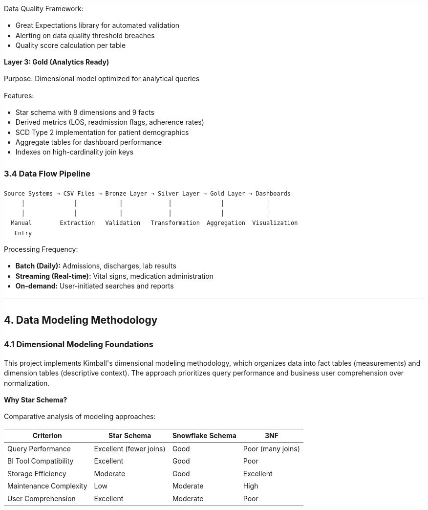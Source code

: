 Data Quality Framework:
- Great Expectations library for automated validation
- Alerting on data quality threshold breaches
- Quality score calculation per table

**Layer 3: Gold (Analytics Ready)**

Purpose: Dimensional model optimized for analytical queries

Features:
- Star schema with 8 dimensions and 9 facts
- Derived metrics (LOS, readmission flags, adherence rates)
- SCD Type 2 implementation for patient demographics
- Aggregate tables for dashboard performance
- Indexes on high-cardinality join keys

### 3.4 Data Flow Pipeline

```
Source Systems → CSV Files → Bronze Layer → Silver Layer → Gold Layer → Dashboards
     │              │            │             │              │            │
     │              │            │             │              │            │
  Manual        Extraction   Validation   Transformation  Aggregation  Visualization
   Entry                                                                       
```

Processing Frequency:
- **Batch (Daily):** Admissions, discharges, lab results
- **Streaming (Real-time):** Vital signs, medication administration
- **On-demand:** User-initiated searches and reports

---

## 4. Data Modeling Methodology

### 4.1 Dimensional Modeling Foundations

This project implements Kimball's dimensional modeling methodology, which organizes data into fact tables (measurements) and dimension tables (descriptive context). The approach prioritizes query performance and business user comprehension over normalization.

**Why Star Schema?**

Comparative analysis of modeling approaches:

| Criterion | Star Schema | Snowflake Schema | 3NF |
|-----------|-------------|------------------|-----|
| Query Performance | Excellent (fewer joins) | Good | Poor (many joins) |
| BI Tool Compatibility | Excellent | Good | Poor |
| Storage Efficiency | Moderate | Good | Excellent |
| Maintenance Complexity | Low | Moderate | High |
| User Comprehension | Excellent | Moderate | Poor |
